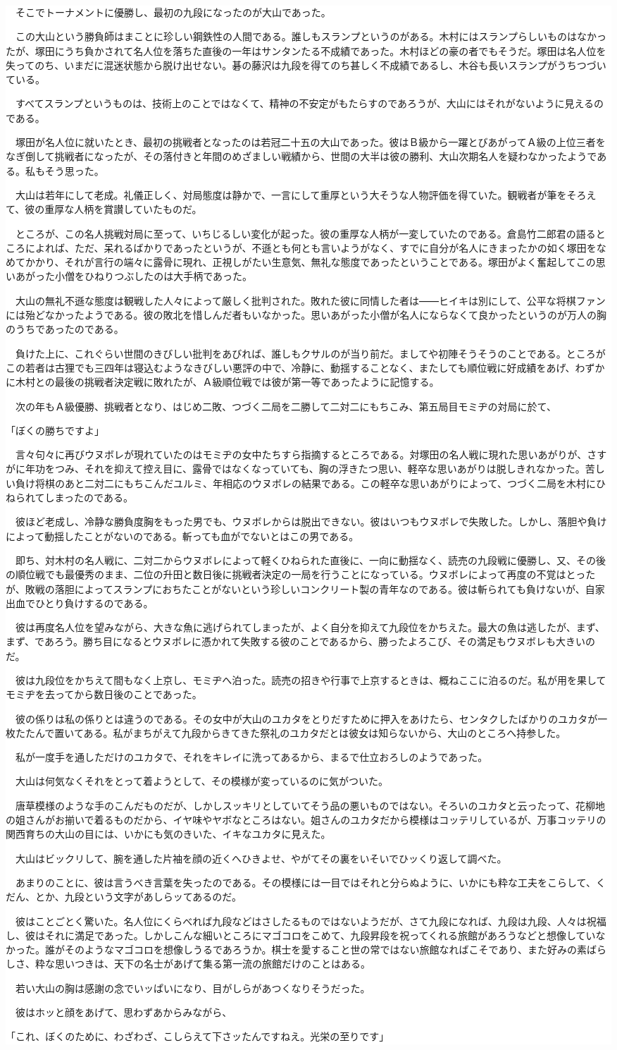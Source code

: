 　そこでトーナメントに優勝し、最初の九段になったのが大山であった。

　この大山という勝負師はまことに珍しい鋼鉄性の人間である。誰しもスランプというのがある。木村にはスランプらしいものはなかったが、塚田にうち負かされて名人位を落ちた直後の一年はサンタンたる不成績であった。木村ほどの豪の者でもそうだ。塚田は名人位を失ってのち、いまだに混迷状態から脱け出せない。碁の藤沢は九段を得てのち甚しく不成績であるし、木谷も長いスランプがうちつづいている。

　すべてスランプというものは、技術上のことではなくて、精神の不安定がもたらすのであろうが、大山にはそれがないように見えるのである。

　塚田が名人位に就いたとき、最初の挑戦者となったのは若冠二十五の大山であった。彼はＢ級から一躍とびあがってＡ級の上位三者をなぎ倒して挑戦者になったが、その落付きと年間のめざましい戦績から、世間の大半は彼の勝利、大山次期名人を疑わなかったようである。私もそう思った。

　大山は若年にして老成。礼儀正しく、対局態度は静かで、一言にして重厚という大そうな人物評価を得ていた。観戦者が筆をそろえて、彼の重厚な人柄を賞讃していたものだ。

　ところが、この名人挑戦対局に至って、いちじるしい変化が起った。彼の重厚な人柄が一変していたのである。倉島竹二郎君の語るところによれば、ただ、呆れるばかりであったというが、不遜とも何とも言いようがなく、すでに自分が名人にきまったかの如く塚田をなめてかかり、それが言行の端々に露骨に現れ、正視しがたい生意気、無礼な態度であったということである。塚田がよく奮起してこの思いあがった小僧をひねりつぶしたのは大手柄であった。

　大山の無礼不遜な態度は観戦した人々によって厳しく批判された。敗れた彼に同情した者は――ヒイキは別にして、公平な将棋ファンには殆どなかったようである。彼の敗北を惜しんだ者もいなかった。思いあがった小僧が名人にならなくて良かったというのが万人の胸のうちであったのである。

　負けた上に、これぐらい世間のきびしい批判をあびれば、誰しもクサルのが当り前だ。ましてや初陣そうそうのことである。ところがこの若者は古狸でも三四年は寝込むようなきびしい悪評の中で、冷静に、動揺することなく、またしても順位戦に好成績をあげ、わずかに木村との最後の挑戦者決定戦に敗れたが、Ａ級順位戦では彼が第一等であったように記憶する。

　次の年もＡ級優勝、挑戦者となり、はじめ二敗、つづく二局を二勝して二対二にもちこみ、第五局目モミヂの対局に於て、

「ぼくの勝ちですよ」

　言々句々に再びウヌボレが現れていたのはモミヂの女中たちすら指摘するところである。対塚田の名人戦に現れた思いあがりが、さすがに年功をつみ、それを抑えて控え目に、露骨ではなくなっていても、胸の浮きたつ思い、軽卒な思いあがりは脱しきれなかった。苦しい負け将棋のあと二対二にもちこんだユルミ、年相応のウヌボレの結果である。この軽卒な思いあがりによって、つづく二局を木村にひねられてしまったのである。

　彼ほど老成し、冷静な勝負度胸をもった男でも、ウヌボレからは脱出できない。彼はいつもウヌボレで失敗した。しかし、落胆や負けによって動揺したことがないのである。斬っても血がでないとはこの男である。

　即ち、対木村の名人戦に、二対二からウヌボレによって軽くひねられた直後に、一向に動揺なく、読売の九段戦に優勝し、又、その後の順位戦でも最優秀のまま、二位の升田と数日後に挑戦者決定の一局を行うことになっている。ウヌボレによって再度の不覚はとったが、敗戦の落胆によってスランプにおちたことがないという珍しいコンクリート製の青年なのである。彼は斬られても負けないが、自家出血でひとり負けするのである。

　彼は再度名人位を望みながら、大きな魚に逃げられてしまったが、よく自分を抑えて九段位をかちえた。最大の魚は逃したが、まず、まず、であろう。勝ち目になるとウヌボレに憑かれて失敗する彼のことであるから、勝ったよろこび、その満足もウヌボレも大きいのだ。

　彼は九段位をかちえて間もなく上京し、モミヂへ泊った。読売の招きや行事で上京するときは、概ねここに泊るのだ。私が用を果してモミヂを去ってから数日後のことであった。

　彼の係りは私の係りとは違うのである。その女中が大山のユカタをとりだすために押入をあけたら、センタクしたばかりのユカタが一枚たたんで置いてある。私がまちがえて九段からきてきた祭礼のユカタだとは彼女は知らないから、大山のところへ持参した。

　私が一度手を通しただけのユカタで、それをキレイに洗ってあるから、まるで仕立おろしのようであった。

　大山は何気なくそれをとって着ようとして、その模様が変っているのに気がついた。

　唐草模様のような手のこんだものだが、しかしスッキリとしていてそう品の悪いものではない。そろいのユカタと云ったって、花柳地の姐さんがお揃いで着るものだから、イヤ味やヤボなところはない。姐さんのユカタだから模様はコッテリしているが、万事コッテリの関西育ちの大山の目には、いかにも気のきいた、イキなユカタに見えた。

　大山はビックリして、腕を通した片袖を顔の近くへひきよせ、やがてその裏をいそいでひッくり返して調べた。

　あまりのことに、彼は言うべき言葉を失ったのである。その模様には一目ではそれと分らぬように、いかにも粋な工夫をこらして、くだん、とか、九段という文字があしらッてあるのだ。

　彼はことごとく驚いた。名人位にくらべれば九段などはさしたるものではないようだが、さて九段になれば、九段は九段、人々は祝福し、彼はそれに満足であった。しかしこんな細いところにマゴコロをこめて、九段昇段を祝ってくれる旅館があろうなどと想像していなかった。誰がそのようなマゴコロを想像しうるであろうか。棋士を愛すること世の常ではない旅館なればこそであり、また好みの素ばらしさ、粋な思いつきは、天下の名士があげて集る第一流の旅館だけのことはある。

　若い大山の胸は感謝の念でいッぱいになり、目がしらがあつくなりそうだった。

　彼はホッと顔をあげて、思わずあからみながら、

「これ、ぼくのために、わざわざ、こしらえて下さッたんですねえ。光栄の至りです」
